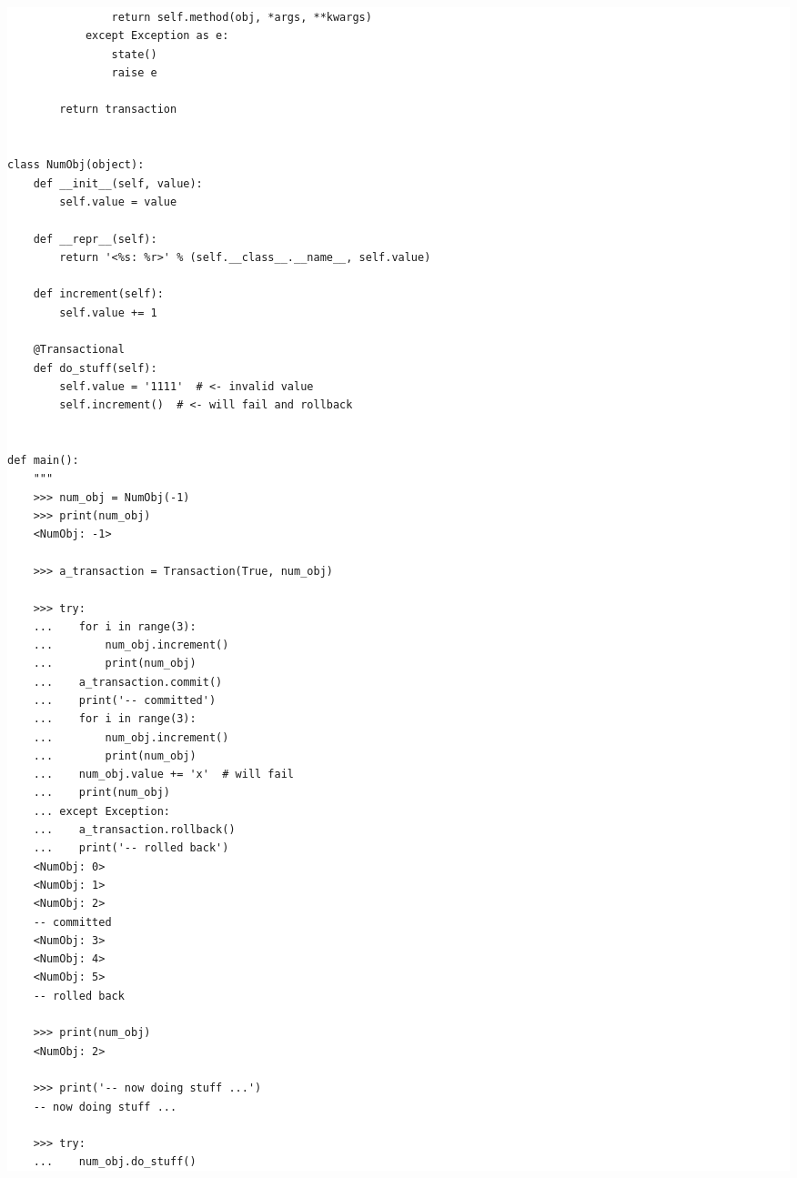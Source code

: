 ``` 
                return self.method(obj, *args, **kwargs)
            except Exception as e:
                state()
                raise e

        return transaction


class NumObj(object):
    def __init__(self, value):
        self.value = value

    def __repr__(self):
        return '<%s: %r>' % (self.__class__.__name__, self.value)

    def increment(self):
        self.value += 1

    @Transactional
    def do_stuff(self):
        self.value = '1111'  # <- invalid value
        self.increment()  # <- will fail and rollback


def main():
    """
    >>> num_obj = NumObj(-1)
    >>> print(num_obj)
    <NumObj: -1>

    >>> a_transaction = Transaction(True, num_obj)

    >>> try:
    ...    for i in range(3):
    ...        num_obj.increment()
    ...        print(num_obj)
    ...    a_transaction.commit()
    ...    print('-- committed')
    ...    for i in range(3):
    ...        num_obj.increment()
    ...        print(num_obj)
    ...    num_obj.value += 'x'  # will fail
    ...    print(num_obj)
    ... except Exception:
    ...    a_transaction.rollback()
    ...    print('-- rolled back')
    <NumObj: 0>
    <NumObj: 1>
    <NumObj: 2>
    -- committed
    <NumObj: 3>
    <NumObj: 4>
    <NumObj: 5>
    -- rolled back

    >>> print(num_obj)
    <NumObj: 2>

    >>> print('-- now doing stuff ...')
    -- now doing stuff ...

    >>> try:
    ...    num_obj.do_stuff()
```